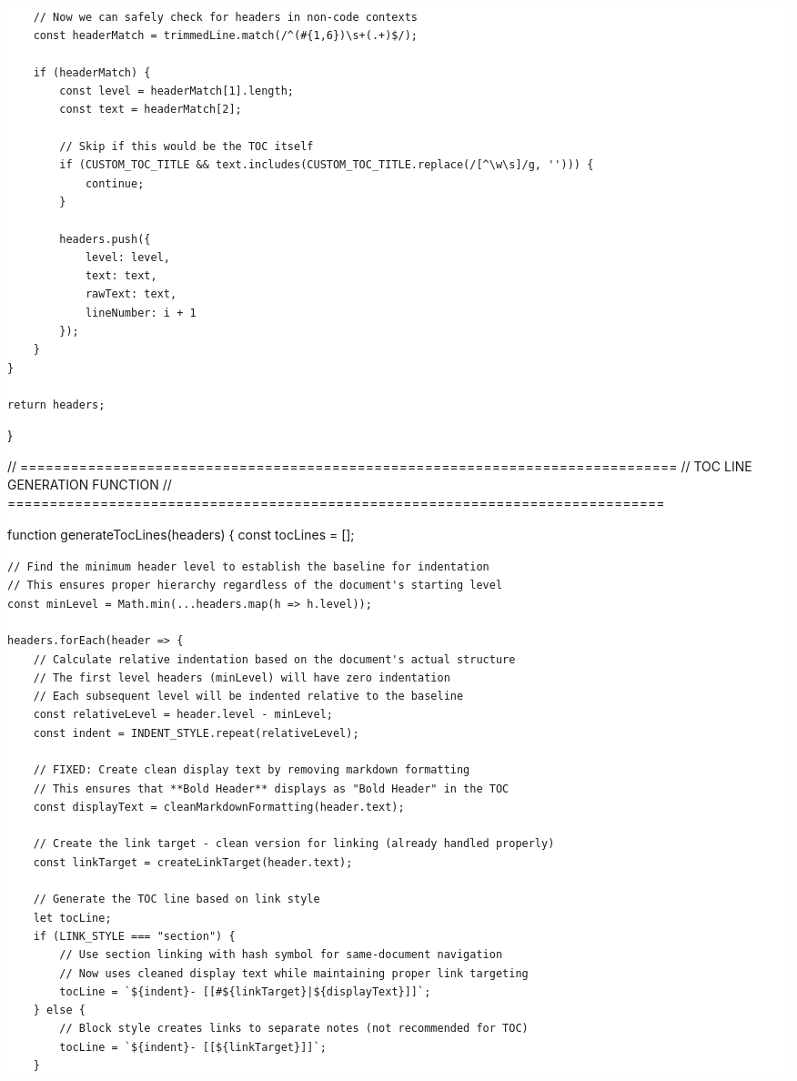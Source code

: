         // Now we can safely check for headers in non-code contexts
        const headerMatch = trimmedLine.match(/^(#{1,6})\s+(.+)$/);
        
        if (headerMatch) {
            const level = headerMatch[1].length;
            const text = headerMatch[2];
            
            // Skip if this would be the TOC itself
            if (CUSTOM_TOC_TITLE && text.includes(CUSTOM_TOC_TITLE.replace(/[^\w\s]/g, ''))) {
                continue;
            }
            
            headers.push({
                level: level,
                text: text,
                rawText: text,
                lineNumber: i + 1
            });
        }
    }
    
    return headers;
}

// ==============================================================================
// TOC LINE GENERATION FUNCTION
// ==============================================================================

function generateTocLines(headers) {
    const tocLines = [];
    
    // Find the minimum header level to establish the baseline for indentation
    // This ensures proper hierarchy regardless of the document's starting level
    const minLevel = Math.min(...headers.map(h => h.level));
    
    headers.forEach(header => {
        // Calculate relative indentation based on the document's actual structure
        // The first level headers (minLevel) will have zero indentation
        // Each subsequent level will be indented relative to the baseline
        const relativeLevel = header.level - minLevel;
        const indent = INDENT_STYLE.repeat(relativeLevel);
        
        // FIXED: Create clean display text by removing markdown formatting
        // This ensures that **Bold Header** displays as "Bold Header" in the TOC
        const displayText = cleanMarkdownFormatting(header.text);
        
        // Create the link target - clean version for linking (already handled properly)
        const linkTarget = createLinkTarget(header.text);
        
        // Generate the TOC line based on link style
        let tocLine;
        if (LINK_STYLE === "section") {
            // Use section linking with hash symbol for same-document navigation
            // Now uses cleaned display text while maintaining proper link targeting
            tocLine = `${indent}- [[#${linkTarget}|${displayText}]]`;
        } else {
            // Block style creates links to separate notes (not recommended for TOC)
            tocLine = `${indent}- [[${linkTarget}]]`;
        }
        